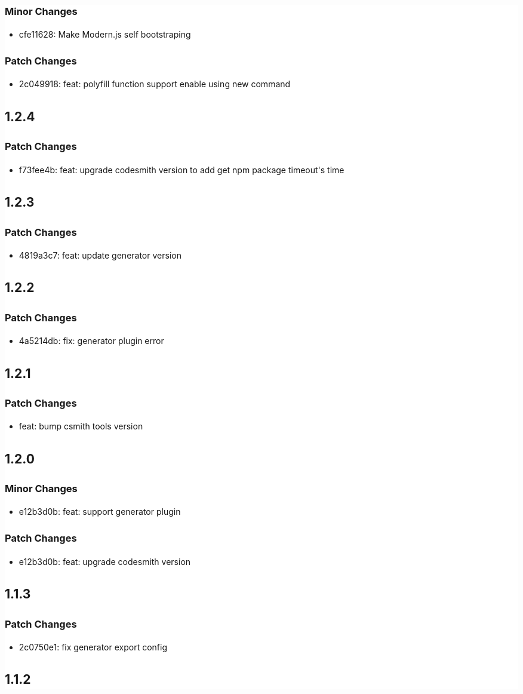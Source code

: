 ### Minor Changes

- cfe11628: Make Modern.js self bootstraping

### Patch Changes

- 2c049918: feat: polyfill function support enable using new command

## 1.2.4

### Patch Changes

- f73fee4b: feat: upgrade codesmith version to add get npm package timeout's time

## 1.2.3

### Patch Changes

- 4819a3c7: feat: update generator version

## 1.2.2

### Patch Changes

- 4a5214db: fix: generator plugin error

## 1.2.1

### Patch Changes

- feat: bump csmith tools version

## 1.2.0

### Minor Changes

- e12b3d0b: feat: support generator plugin

### Patch Changes

- e12b3d0b: feat: upgrade codesmith version

## 1.1.3

### Patch Changes

- 2c0750e1: fix generator export config

## 1.1.2
